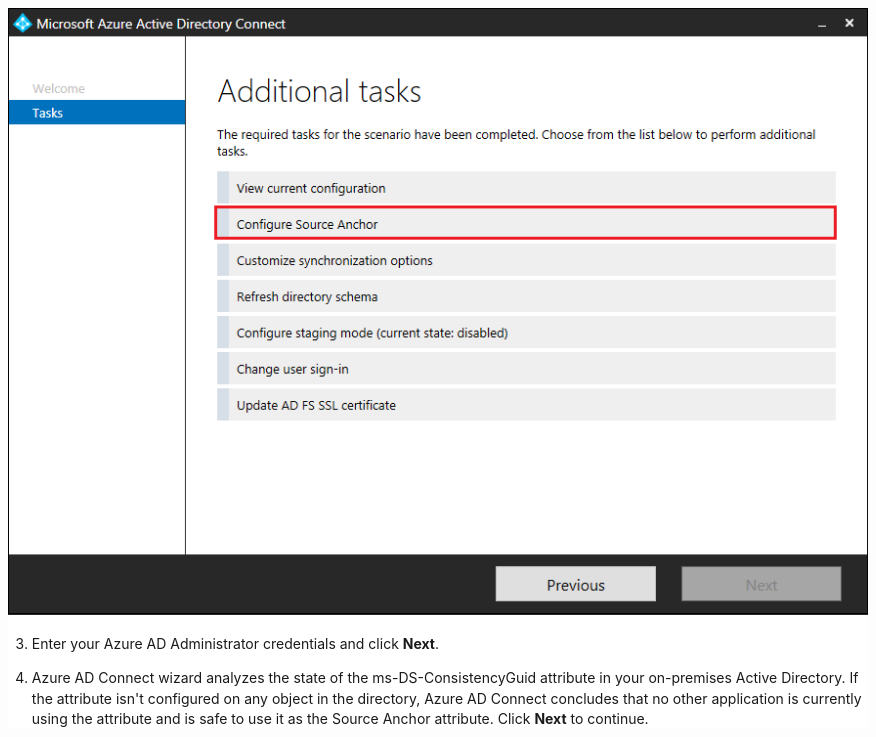    ![Enable ConsistencyGuid for existing deployment - step 2](./media/active-directory-aadconnect-design-concepts/consistencyguidexistingdeployment01.png)

3. Enter your Azure AD Administrator credentials and click **Next**.

4. Azure AD Connect wizard analyzes the state of the ms-DS-ConsistencyGuid attribute in your on-premises Active Directory. If the attribute isn't configured on any object in the directory, Azure AD Connect concludes that no other application is currently using the attribute and is safe to use it as the Source Anchor attribute. Click **Next** to continue.
